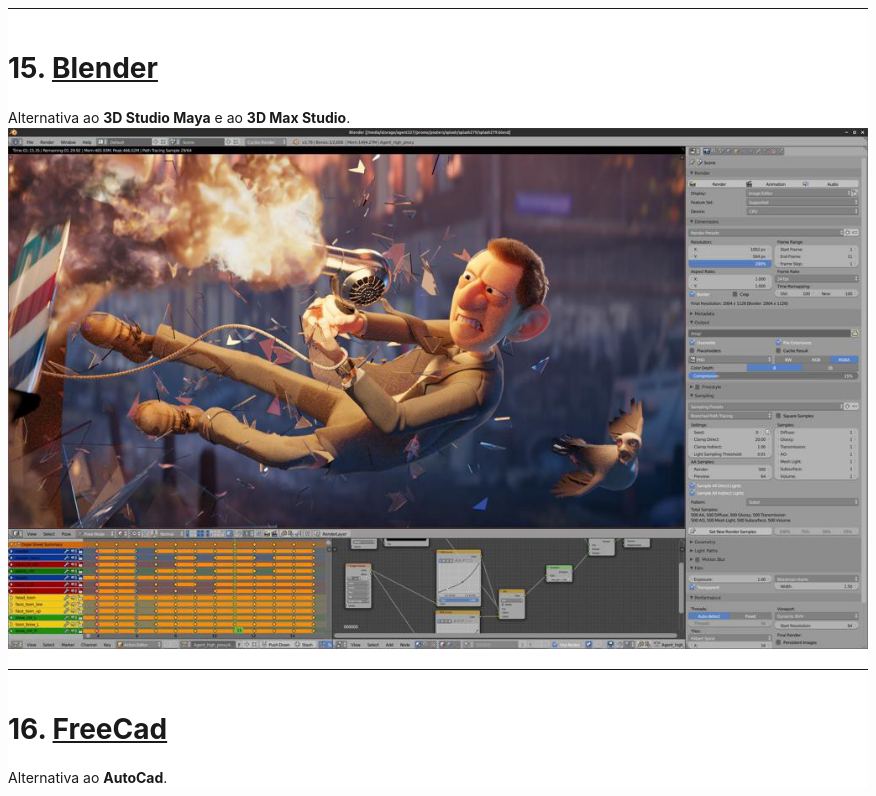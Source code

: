 
<script async src="https://pagead2.googlesyndication.com/pagead/js/adsbygoogle.js"></script>

<ins class="adsbygoogle"
style="display:block"
data-ad-client="ca-pub-2838251107855362"
data-ad-slot="2327980059"
data-ad-format="auto"
data-full-width-responsive="true"></ins>
<script>
(adsbygoogle = window.adsbygoogle || []).push({});
</script>

---

# 15. [Blender](https://www.blender.org/)
Alternativa ao **3D Studio Maya** e ao **3D Max Studio**.
![Blender](/assets/img/tools/blender.jpg)

---

# 16. [FreeCad](https://www.freecadweb.org/)
Alternativa ao **AutoCad**.